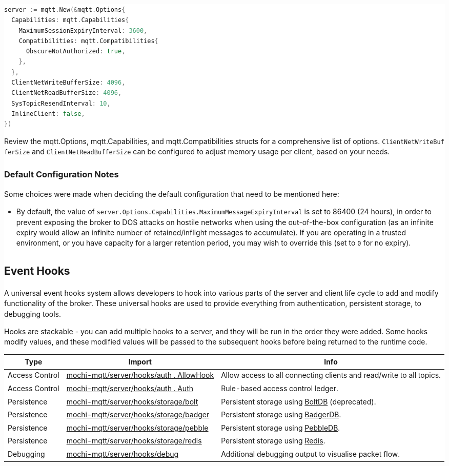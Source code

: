```go
server := mqtt.New(&mqtt.Options{
  Capabilities: mqtt.Capabilities{
    MaximumSessionExpiryInterval: 3600,
    Compatibilities: mqtt.Compatibilities{
      ObscureNotAuthorized: true,
    },
  },
  ClientNetWriteBufferSize: 4096,
  ClientNetReadBufferSize: 4096,
  SysTopicResendInterval: 10,
  InlineClient: false,
})
```

Review the mqtt.Options, mqtt.Capabilities, and mqtt.Compatibilities structs for a comprehensive list of options. `ClientNetWriteBufferSize` and `ClientNetReadBufferSize` can be configured to adjust memory usage per client, based on your needs.

### Default Configuration Notes

Some choices were made when deciding the default configuration that need to be mentioned here:

- By default, the value of `server.Options.Capabilities.MaximumMessageExpiryInterval` is set to 86400 (24 hours), in order to prevent exposing the broker to DOS attacks on hostile networks when using the out-of-the-box configuration (as an infinite expiry would allow an infinite number of retained/inflight messages to accumulate). If you are operating in a trusted environment, or you have capacity for a larger retention period, you may wish to override this (set to `0` for no expiry).

## Event Hooks 
A universal event hooks system allows developers to hook into various parts of the server and client life cycle to add and modify functionality of the broker. These universal hooks are used to provide everything from authentication, persistent storage, to debugging tools.

Hooks are stackable - you can add multiple hooks to a server, and they will be run in the order they were added. Some hooks modify values, and these modified values will be passed to the subsequent hooks before being returned to the runtime code.

| Type           | Import                                                                   | Info                                                                       |
|----------------|--------------------------------------------------------------------------|----------------------------------------------------------------------------|
| Access Control | [mochi-mqtt/server/hooks/auth . AllowHook](hooks/auth/allow_all.go)      | Allow access to all connecting clients and read/write to  all topics.      | 
| Access Control | [mochi-mqtt/server/hooks/auth . Auth](hooks/auth/auth.go)                | Rule-based access control ledger.                                          | 
| Persistence    | [mochi-mqtt/server/hooks/storage/bolt](hooks/storage/bolt/bolt.go)       | Persistent storage using [BoltDB](https://dbdb.io/db/boltdb) (deprecated). | 
| Persistence    | [mochi-mqtt/server/hooks/storage/badger](hooks/storage/badger/badger.go) | Persistent storage using [BadgerDB](https://github.com/dgraph-io/badger).  | 
| Persistence    | [mochi-mqtt/server/hooks/storage/pebble](hooks/storage/pebble/pebble.go) | Persistent storage using [PebbleDB](https://github.com/cockroachdb/pebble).  | 
| Persistence    | [mochi-mqtt/server/hooks/storage/redis](hooks/storage/redis/redis.go)    | Persistent storage using [Redis](https://redis.io).                        | 
| Debugging      | [mochi-mqtt/server/hooks/debug](hooks/debug/debug.go)                    | Additional debugging output to visualise packet flow.                      | 
